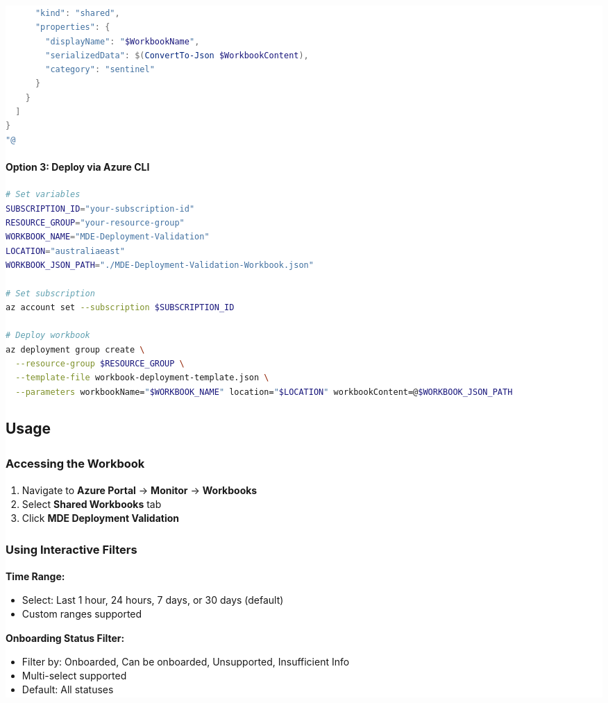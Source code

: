 ```powershell
      "kind": "shared",
      "properties": {
        "displayName": "$WorkbookName",
        "serializedData": $(ConvertTo-Json $WorkbookContent),
        "category": "sentinel"
      }
    }
  ]
}
"@
```

#### Option 3: Deploy via Azure CLI

```bash
# Set variables
SUBSCRIPTION_ID="your-subscription-id"
RESOURCE_GROUP="your-resource-group"
WORKBOOK_NAME="MDE-Deployment-Validation"
LOCATION="australiaeast"
WORKBOOK_JSON_PATH="./MDE-Deployment-Validation-Workbook.json"

# Set subscription
az account set --subscription $SUBSCRIPTION_ID

# Deploy workbook
az deployment group create \
  --resource-group $RESOURCE_GROUP \
  --template-file workbook-deployment-template.json \
  --parameters workbookName="$WORKBOOK_NAME" location="$LOCATION" workbookContent=@$WORKBOOK_JSON_PATH
```

## Usage

### Accessing the Workbook

1. Navigate to **Azure Portal** → **Monitor** → **Workbooks**
2. Select **Shared Workbooks** tab
3. Click **MDE Deployment Validation**

### Using Interactive Filters

**Time Range:**

- Select: Last 1 hour, 24 hours, 7 days, or 30 days (default)
- Custom ranges supported

**Onboarding Status Filter:**

- Filter by: Onboarded, Can be onboarded, Unsupported, Insufficient Info
- Multi-select supported
- Default: All statuses
